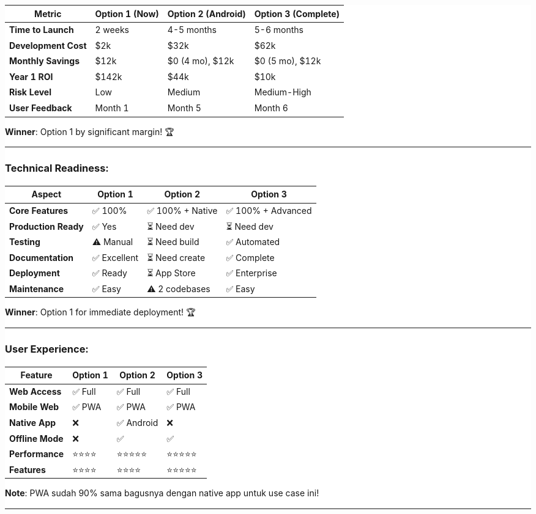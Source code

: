 | Metric | Option 1 (Now) | Option 2 (Android) | Option 3 (Complete) |
|--------|----------------|-------------------|---------------------|
| **Time to Launch** | 2 weeks | 4-5 months | 5-6 months |
| **Development Cost** | $2k | $32k | $62k |
| **Monthly Savings** | $12k | $0 (4 mo), $12k | $0 (5 mo), $12k |
| **Year 1 ROI** | $142k | $44k | $10k |
| **Risk Level** | Low | Medium | Medium-High |
| **User Feedback** | Month 1 | Month 5 | Month 6 |

**Winner**: Option 1 by significant margin! 🏆

---

### **Technical Readiness:**

| Aspect | Option 1 | Option 2 | Option 3 |
|--------|----------|----------|----------|
| **Core Features** | ✅ 100% | ✅ 100% + Native | ✅ 100% + Advanced |
| **Production Ready** | ✅ Yes | ⏳ Need dev | ⏳ Need dev |
| **Testing** | ⚠️ Manual | ⏳ Need build | ✅ Automated |
| **Documentation** | ✅ Excellent | ⏳ Need create | ✅ Complete |
| **Deployment** | ✅ Ready | ⏳ App Store | ✅ Enterprise |
| **Maintenance** | ✅ Easy | ⚠️ 2 codebases | ✅ Easy |

**Winner**: Option 1 for immediate deployment! 🏆

---

### **User Experience:**

| Feature | Option 1 | Option 2 | Option 3 |
|---------|----------|----------|----------|
| **Web Access** | ✅ Full | ✅ Full | ✅ Full |
| **Mobile Web** | ✅ PWA | ✅ PWA | ✅ PWA |
| **Native App** | ❌ | ✅ Android | ❌ |
| **Offline Mode** | ❌ | ✅ | ✅ |
| **Performance** | ⭐⭐⭐⭐ | ⭐⭐⭐⭐⭐ | ⭐⭐⭐⭐⭐ |
| **Features** | ⭐⭐⭐⭐ | ⭐⭐⭐⭐ | ⭐⭐⭐⭐⭐ |

**Note**: PWA sudah 90% sama bagusnya dengan native app untuk use case ini!

---